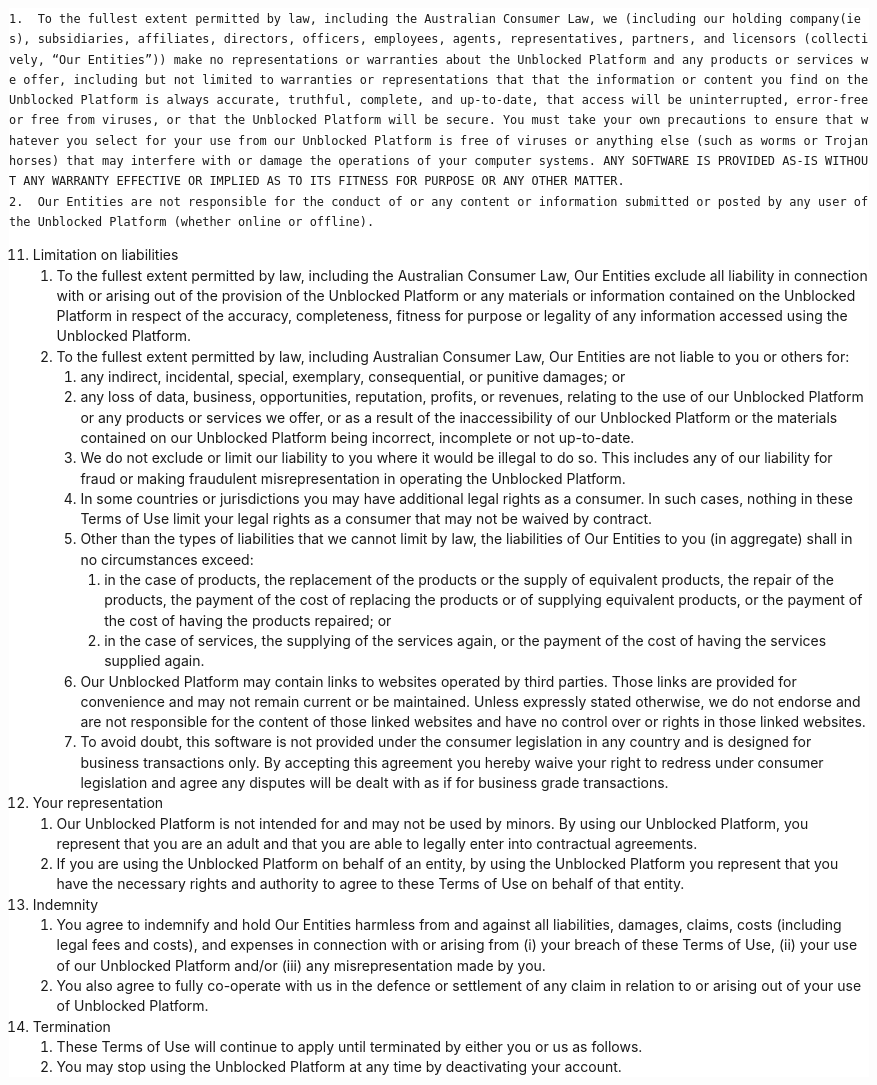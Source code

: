     1.  To the fullest extent permitted by law, including the Australian Consumer Law, we (including our holding company(ies), subsidiaries, affiliates, directors, officers, employees, agents, representatives, partners, and licensors (collectively, “Our Entities”)) make no representations or warranties about the Unblocked Platform and any products or services we offer, including but not limited to warranties or representations that that the information or content you find on the Unblocked Platform is always accurate, truthful, complete, and up-to-date, that access will be uninterrupted, error-free or free from viruses, or that the Unblocked Platform will be secure. You must take your own precautions to ensure that whatever you select for your use from our Unblocked Platform is free of viruses or anything else (such as worms or Trojan horses) that may interfere with or damage the operations of your computer systems. ANY SOFTWARE IS PROVIDED AS-IS WITHOUT ANY WARRANTY EFFECTIVE OR IMPLIED AS TO ITS FITNESS FOR PURPOSE OR ANY OTHER MATTER.
    2.  Our Entities are not responsible for the conduct of or any content or information submitted or posted by any user of the Unblocked Platform (whether online or offline).
11. Limitation on liabilities
    1.  To the fullest extent permitted by law, including the Australian Consumer Law, Our Entities exclude all liability in connection with or arising out of the provision of the Unblocked Platform or any materials or information contained on the Unblocked Platform in respect of the accuracy, completeness, fitness for purpose or legality of any information accessed using the Unblocked Platform. 
    2.  To the fullest extent permitted by law, including Australian Consumer Law, Our Entities are not liable to you or others for:
        1.  any indirect, incidental, special, exemplary, consequential, or punitive damages; or
        2.  any loss of data, business, opportunities, reputation, profits, or revenues, relating to the use of our Unblocked Platform or any products or services we offer, or as a result of the inaccessibility of our Unblocked Platform or the materials contained on our Unblocked Platform being incorrect, incomplete or not up-to-date. 
        3.  We do not exclude or limit our liability to you where it would be illegal to do so. This includes any of our liability for fraud or making fraudulent misrepresentation in operating the Unblocked Platform.
        4.  In some countries or jurisdictions you may have additional legal rights as a consumer. In such cases, nothing in these Terms of Use limit your legal rights as a consumer that may not be waived by contract. 
        5.  Other than the types of liabilities that we cannot limit by law, the liabilities of Our Entities to you (in aggregate) shall in no circumstances exceed: 
            1.  in the case of products, the replacement of the products or the supply of equivalent products, the repair of the products, the payment of the cost of replacing the products or of supplying equivalent products, or the payment of the cost of having the products repaired; or
            2.  in the case of services, the supplying of the services again, or the payment of the cost of having the services supplied again. 
        6.  Our Unblocked Platform may contain links to websites operated by third parties. Those links are provided for convenience and may not remain current or be maintained. Unless expressly stated otherwise, we do not endorse and are not responsible for the content of those linked websites and have no control over or rights in those linked websites.
        7.  To avoid doubt, this software is not provided under the consumer legislation in any country and is designed for business transactions only. By accepting this agreement you hereby waive your right to redress under consumer legislation and agree any disputes will be dealt with as if for business grade transactions. 
12. Your representation
    1.  Our Unblocked Platform is not intended for and may not be used by minors. By using our Unblocked Platform, you represent that you are an adult and that you are able to legally enter into contractual agreements. 
    2.  If you are using the Unblocked Platform on behalf of an entity, by using the Unblocked Platform you represent that you have the necessary rights and authority to agree to these Terms of Use on behalf of that entity.
13. Indemnity
    1.  You agree to indemnify and hold Our Entities harmless from and against all liabilities, damages, claims, costs (including legal fees and costs), and expenses in connection with or arising from (i) your breach of these Terms of Use, (ii) your use of our Unblocked Platform and/or (iii) any misrepresentation made by you. 
    2.  You also agree to fully co-operate with us in the defence or settlement of any claim in relation to or arising out of your use of Unblocked Platform.
14. Termination
    1.  These Terms of Use will continue to apply until terminated by either you or us as follows.
    2.  You may stop using the Unblocked Platform at any time by deactivating your account. 
